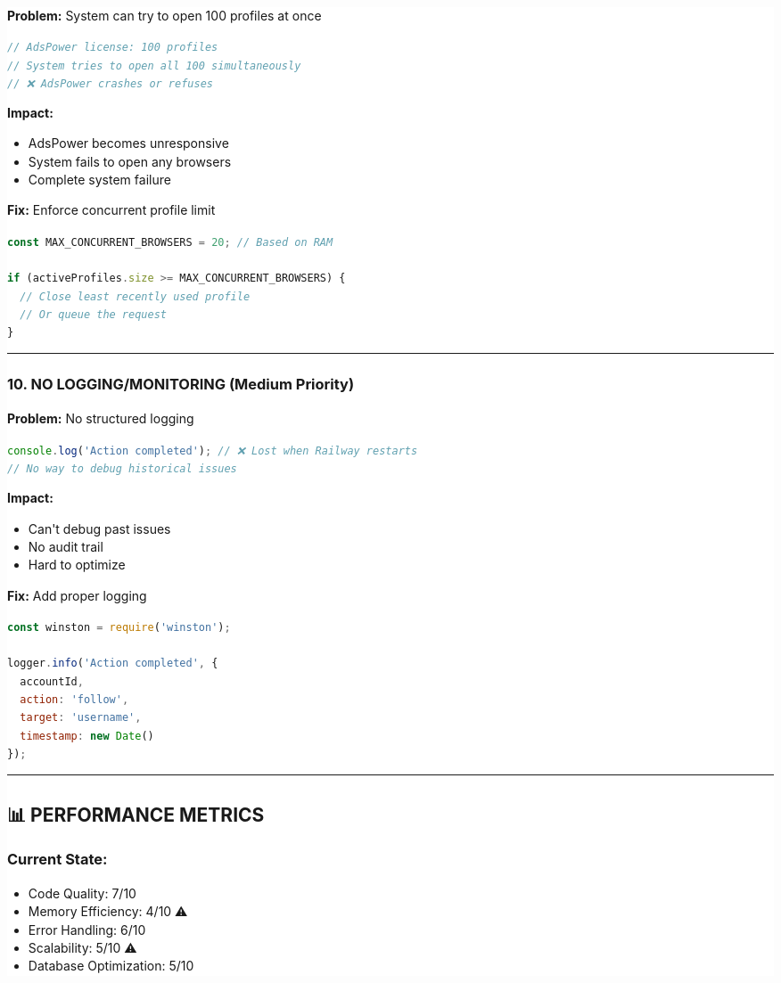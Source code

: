**Problem:** System can try to open 100 profiles at once
```javascript
// AdsPower license: 100 profiles
// System tries to open all 100 simultaneously
// ❌ AdsPower crashes or refuses
```

**Impact:**
- AdsPower becomes unresponsive
- System fails to open any browsers
- Complete system failure

**Fix:** Enforce concurrent profile limit
```javascript
const MAX_CONCURRENT_BROWSERS = 20; // Based on RAM

if (activeProfiles.size >= MAX_CONCURRENT_BROWSERS) {
  // Close least recently used profile
  // Or queue the request
}
```

---

### **10. NO LOGGING/MONITORING (Medium Priority)**

**Problem:** No structured logging
```javascript
console.log('Action completed'); // ❌ Lost when Railway restarts
// No way to debug historical issues
```

**Impact:**
- Can't debug past issues
- No audit trail
- Hard to optimize

**Fix:** Add proper logging
```javascript
const winston = require('winston');

logger.info('Action completed', {
  accountId,
  action: 'follow',
  target: 'username',
  timestamp: new Date()
});
```

---

## 📊 **PERFORMANCE METRICS**

### **Current State:**
- Code Quality: 7/10
- Memory Efficiency: 4/10 ⚠️
- Error Handling: 6/10
- Scalability: 5/10 ⚠️
- Database Optimization: 5/10
